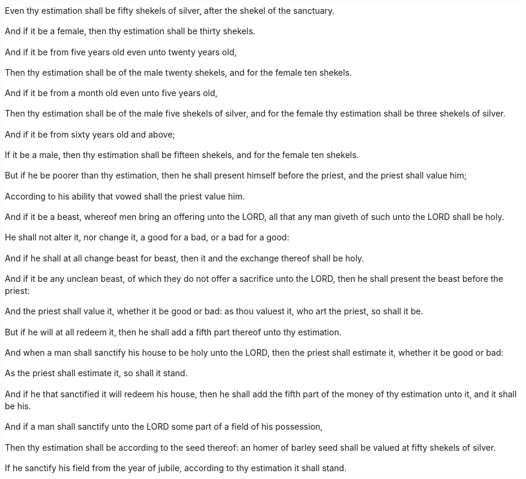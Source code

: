 Even thy estimation shall be fifty shekels of silver, after the shekel
of the sanctuary.

And if it be a female, then thy estimation shall be thirty shekels.

And if it be from five years old even unto twenty years old,

Then thy estimation shall be of the male twenty shekels, and for the
female ten shekels.

And if it be from a month old even unto five years old,

Then thy estimation shall be of the male five shekels of silver, and for
the female thy estimation shall be three shekels of silver.

And if it be from sixty years old and above;

If it be a male, then thy estimation shall be fifteen shekels, and for
the female ten shekels.

But if he be poorer than thy estimation, then he shall present himself
before the priest, and the priest shall value him;

According to his ability that vowed shall the priest value him.

And if it be a beast, whereof men bring an offering unto the LORD, all
that any man giveth of such unto the LORD shall be holy.

He shall not alter it, nor change it, a good for a bad, or a bad for a
good:

And if he shall at all change beast for beast, then it and the exchange
thereof shall be holy.

And if it be any unclean beast, of which they do not offer a sacrifice
unto the LORD, then he shall present the beast before the priest:

And the priest shall value it, whether it be good or bad: as thou
valuest it, who art the priest, so shall it be.

But if he will at all redeem it, then he shall add a fifth part thereof
unto thy estimation.

And when a man shall sanctify his house to be holy unto the LORD, then
the priest shall estimate it, whether it be good or bad:

As the priest shall estimate it, so shall it stand.

And if he that sanctified it will redeem his house, then he shall add
the fifth part of the money of thy estimation unto it, and it shall be
his.

And if a man shall sanctify unto the LORD some part of a field of his
possession,

Then thy estimation shall be according to the seed thereof: an homer of
barley seed shall be valued at fifty shekels of silver.

If he sanctify his field from the year of jubile, according to thy
estimation it shall stand.

